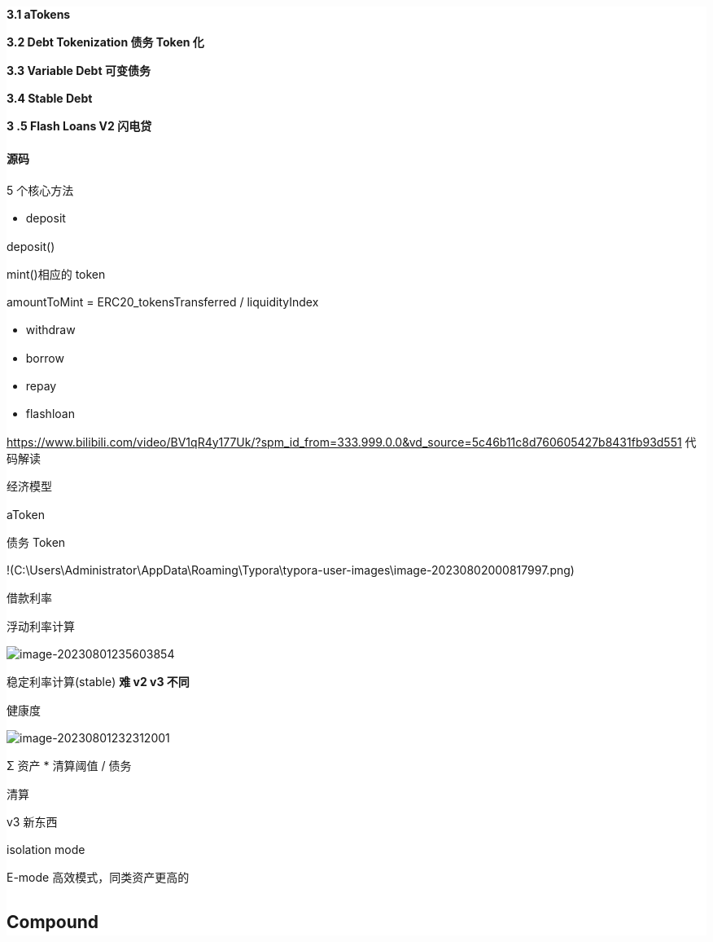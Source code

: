 **3.1 aTokens**

**3.2 Debt Tokenization 债务 Token 化**

**3.3 Variable Debt 可变债务**

**3.4 Stable Debt**

**3 .5 Flash Loans V2 闪电贷**

#### 源码

5 个核心方法

- deposit

deposit()

mint()相应的 token

amountToMint = ERC20_tokensTransferred / liquidityIndex

- withdraw

- borrow
- repay
- flashloan

https://www.bilibili.com/video/BV1qR4y177Uk/?spm_id_from=333.999.0.0&vd_source=5c46b11c8d760605427b8431fb93d551 代码解读

经济模型

aToken

债务 Token

!(C:\Users\Administrator\AppData\Roaming\Typora\typora-user-images\image-20230802000817997.png)

借款利率

浮动利率计算

![image-20230801235603854](C:\Users\Administrator\AppData\Roaming\Typora\typora-user-images\image-20230801235603854.png)

稳定利率计算(stable) **难 v2 v3 不同**

健康度

![image-20230801232312001](C:\Users\Administrator\AppData\Roaming\Typora\typora-user-images\image-20230801232312001.png)

Σ 资产 \* 清算阈值 / 债务

清算

v3 新东西

isolation mode

E-mode 高效模式，同类资产更高的

## Compound
